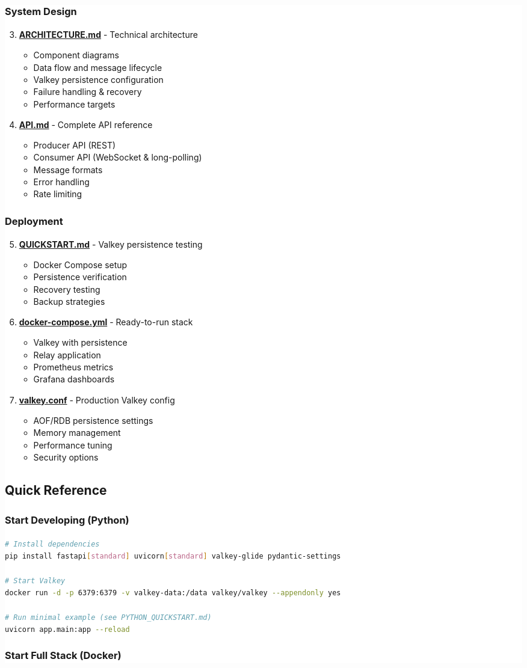 ### System Design

3. **[ARCHITECTURE.md](./ARCHITECTURE.md)** - Technical architecture
   - Component diagrams
   - Data flow and message lifecycle
   - Valkey persistence configuration
   - Failure handling & recovery
   - Performance targets

4. **[API.md](./API.md)** - Complete API reference
   - Producer API (REST)
   - Consumer API (WebSocket & long-polling)
   - Message formats
   - Error handling
   - Rate limiting

### Deployment

5. **[QUICKSTART.md](./QUICKSTART.md)** - Valkey persistence testing
   - Docker Compose setup
   - Persistence verification
   - Recovery testing
   - Backup strategies

6. **[docker-compose.yml](./docker-compose.yml)** - Ready-to-run stack
   - Valkey with persistence
   - Relay application
   - Prometheus metrics
   - Grafana dashboards

7. **[valkey.conf](./valkey.conf)** - Production Valkey config
   - AOF/RDB persistence settings
   - Memory management
   - Performance tuning
   - Security options

## Quick Reference

### Start Developing (Python)

```bash
# Install dependencies
pip install fastapi[standard] uvicorn[standard] valkey-glide pydantic-settings

# Start Valkey
docker run -d -p 6379:6379 -v valkey-data:/data valkey/valkey --appendonly yes

# Run minimal example (see PYTHON_QUICKSTART.md)
uvicorn app.main:app --reload
```

### Start Full Stack (Docker)
